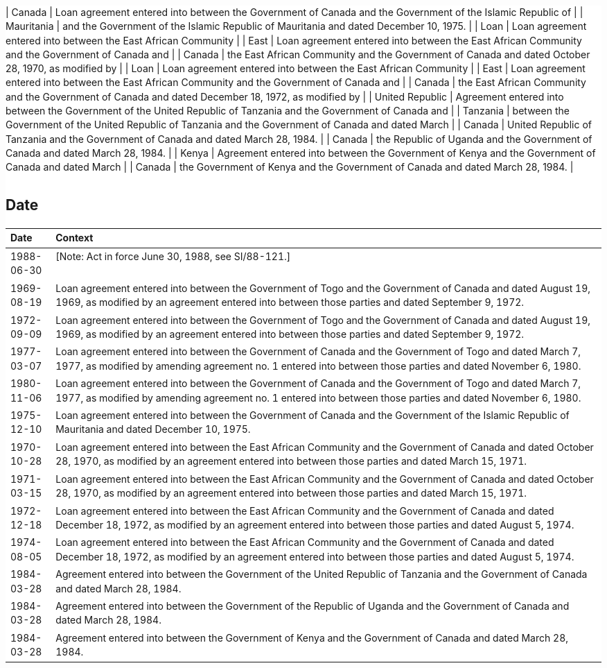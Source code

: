 | Canada                                            | Loan agreement entered into between the Government of  Canada and the Government of the Islamic Republic of        |
| Mauritania                                        | and the Government of the Islamic Republic of Mauritania  and dated December 10, 1975.                             |
| Loan                                              | Loan agreement entered into between the East African Community                                                     |
| East                                              | Loan agreement entered into between the  East African Community and the Government of Canada and                   |
| Canada                                            | the East African Community and the Government of Canada and dated October 28, 1970, as modified by                 |
| Loan                                              | Loan agreement entered into between the East African Community                                                     |
| East                                              | Loan agreement entered into between the  East African Community and the Government of Canada and                   |
| Canada                                            | the East African Community and the Government of Canada and dated December 18, 1972, as modified by                |
| United Republic                                   | Agreement entered into between the Government of the  United Republic of Tanzania and the Government of Canada and |
| Tanzania                                          | between the Government of the United Republic of Tanzania and the Government of Canada and dated March             |
| Canada                                            | United Republic of Tanzania and the Government of Canada  and dated March 28, 1984.                                |
| Canada                                            | the Republic of Uganda and the Government of Canada  and dated March 28, 1984.                                     |
| Kenya                                             | Agreement entered into between the Government of  Kenya and the Government of Canada and dated March               |
| Canada                                            | the Government of Kenya and the Government of Canada  and dated March 28, 1984.                                    |


## Date
| Date       | Context                                                                                                                                                                                                                 |
|:-----------|:------------------------------------------------------------------------------------------------------------------------------------------------------------------------------------------------------------------------|
| 1988-06-30 | [Note: Act in force June 30, 1988,  see  SI/88-121.]                                                                                                                                                                    |
| 1969-08-19 | Loan agreement entered into between the Government of Togo and the Government of Canada and dated August 19, 1969, as modified by an agreement entered into between those parties and dated September 9, 1972.          |
| 1972-09-09 | Loan agreement entered into between the Government of Togo and the Government of Canada and dated August 19, 1969, as modified by an agreement entered into between those parties and dated September 9, 1972.          |
| 1977-03-07 | Loan agreement entered into between the Government of Canada and the Government of Togo and dated March 7, 1977, as modified by amending agreement no. 1 entered into between those parties and dated November 6, 1980. |
| 1980-11-06 | Loan agreement entered into between the Government of Canada and the Government of Togo and dated March 7, 1977, as modified by amending agreement no. 1 entered into between those parties and dated November 6, 1980. |
| 1975-12-10 | Loan agreement entered into between the Government of Canada and the Government of the Islamic Republic of Mauritania and dated December 10, 1975.                                                                      |
| 1970-10-28 | Loan agreement entered into between the East African Community and the Government of Canada and dated October 28, 1970, as modified by an agreement entered into between those parties and dated March 15, 1971.        |
| 1971-03-15 | Loan agreement entered into between the East African Community and the Government of Canada and dated October 28, 1970, as modified by an agreement entered into between those parties and dated March 15, 1971.        |
| 1972-12-18 | Loan agreement entered into between the East African Community and the Government of Canada and dated December 18, 1972, as modified by an agreement entered into between those parties and dated August 5, 1974.       |
| 1974-08-05 | Loan agreement entered into between the East African Community and the Government of Canada and dated December 18, 1972, as modified by an agreement entered into between those parties and dated August 5, 1974.       |
| 1984-03-28 | Agreement entered into between the Government of the United Republic of Tanzania and the Government of Canada and dated March 28, 1984.                                                                                 |
| 1984-03-28 | Agreement entered into between the Government of the Republic of Uganda and the Government of Canada and dated March 28, 1984.                                                                                          |
| 1984-03-28 | Agreement entered into between the Government of Kenya and the Government of Canada and dated March 28, 1984.                                                                                                           |



